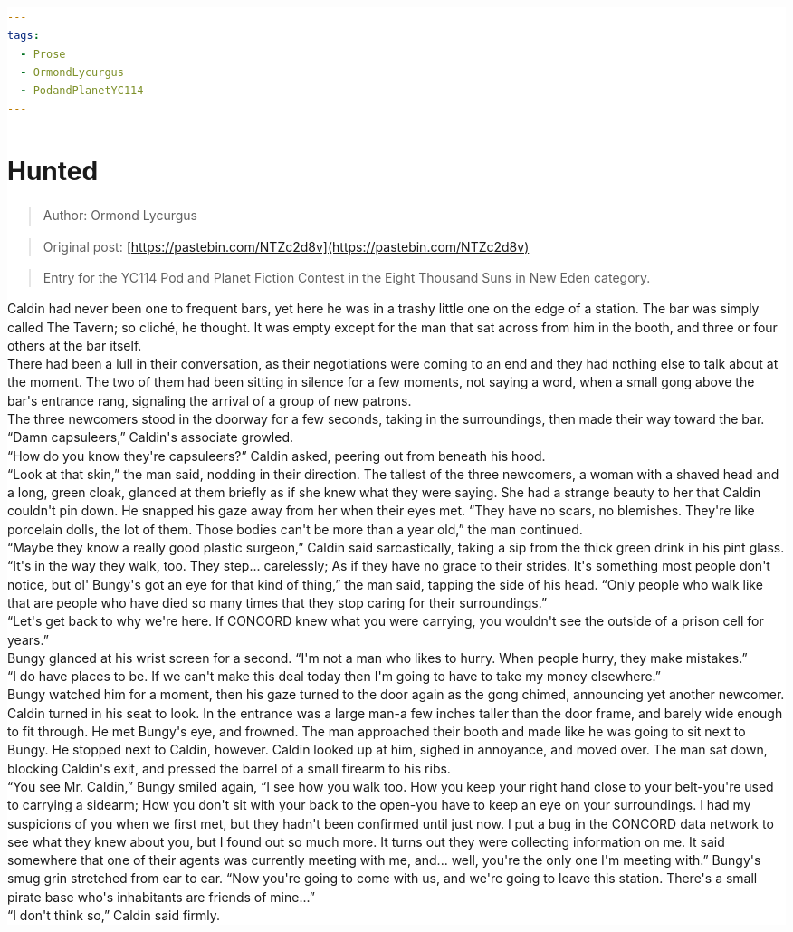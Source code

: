 ```yaml
---
tags:
  - Prose
  - OrmondLycurgus
  - PodandPlanetYC114
---
```


# Hunted

> Author: Ormond Lycurgus

> Original post: [https://pastebin.com/NTZc2d8v](https://pastebin.com/NTZc2d8v)

> Entry for the YC114 Pod and Planet Fiction Contest in the Eight Thousand Suns in New Eden category.


Caldin had never been one to frequent bars, yet here he was in a trashy little one on the edge of a station. The bar was simply called The Tavern; so cliché, he thought. It was empty except for the man that sat across from him in the booth, and three or four others at the bar itself.<br>
There had been a lull in their conversation, as their negotiations were coming to an end and they had nothing else to talk about at the moment. The two of them had been sitting in silence for a few moments, not saying a word, when a small gong above the bar's entrance rang, signaling the arrival of a group of new patrons.<br>
The three newcomers stood in the doorway for a few seconds, taking in the surroundings, then made their way toward the bar.<br>
“Damn capsuleers,” Caldin's associate growled.<br>
“How do you know they're capsuleers?” Caldin asked, peering out from beneath his hood.<br>
“Look at that skin,” the man said, nodding in their direction. The tallest of the three newcomers, a woman with a shaved head and a long, green cloak, glanced at them briefly as if she knew what they were saying. She had a strange beauty to her that Caldin couldn't pin down. He snapped his gaze away from her when their eyes met. “They have no scars, no blemishes. They're like porcelain dolls, the lot of them. Those bodies can't be more than a year old,” the man continued.<br>
“Maybe they know a really good plastic surgeon,” Caldin said sarcastically, taking a sip from the thick green drink in his pint glass.<br>
“It's in the way they walk, too. They step... carelessly; As if they have no grace to their strides. It's something most people don't notice, but ol' Bungy's got an eye for that kind of thing,” the man said, tapping the side of his head. “Only people who walk like that are people who have died so many times that they stop caring for their surroundings.”<br>
“Let's get back to why we're here. If CONCORD knew what you were carrying, you wouldn't see the outside of a prison cell for years.”<br>
Bungy glanced at his wrist screen for a second. “I'm not a man who likes to hurry. When people hurry, they make mistakes.”<br>
“I do have places to be. If we can't make this deal today then I'm going to have to take my money elsewhere.”<br>
Bungy watched him for a moment, then his gaze turned to the door again as the gong chimed, announcing yet another newcomer.<br>
Caldin turned in his seat to look. In the entrance was a large man-a few inches taller than the door frame, and barely wide enough to fit through. He met Bungy's eye, and frowned. The man approached their booth and made like he was going to sit next to Bungy. He stopped next to Caldin, however. Caldin looked up at him, sighed in annoyance, and moved over. The man sat down, blocking Caldin's exit, and pressed the barrel of a small firearm to his ribs.<br>
“You see Mr. Caldin,” Bungy smiled again, “I see how you walk too. How you keep your right hand close to your belt-you're used to carrying a sidearm; How you don't sit with your back to the open-you have to keep an eye on your surroundings. I had my suspicions of you when we first met, but they hadn't been confirmed until just now. I put a bug in the CONCORD data network to see what they knew about you, but I found out so much more. It turns out they were collecting information on me. It said somewhere that one of their agents was currently meeting with me, and... well, you're the only one I'm meeting with.” Bungy's smug grin stretched from ear to ear. “Now you're going to come with us, and we're going to leave this station. There's a small pirate base who's inhabitants are friends of mine...”<br>
“I don't think so,” Caldin said firmly.<br>